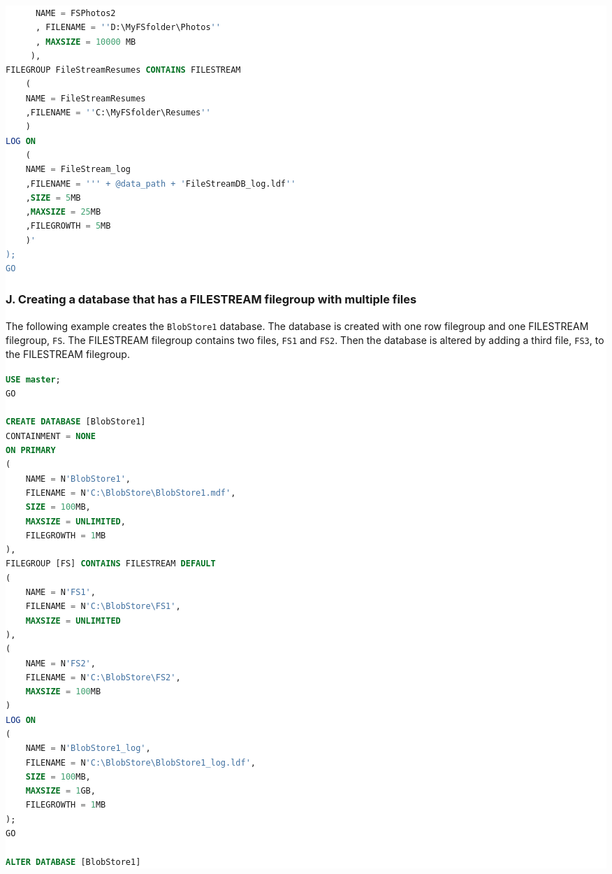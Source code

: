 ```sql
      NAME = FSPhotos2
      , FILENAME = ''D:\MyFSfolder\Photos''
      , MAXSIZE = 10000 MB
     ),
FILEGROUP FileStreamResumes CONTAINS FILESTREAM
    (
    NAME = FileStreamResumes
    ,FILENAME = ''C:\MyFSfolder\Resumes''
    )
LOG ON
    (
    NAME = FileStream_log
    ,FILENAME = ''' + @data_path + 'FileStreamDB_log.ldf''
    ,SIZE = 5MB
    ,MAXSIZE = 25MB
    ,FILEGROWTH = 5MB
    )'
);
GO
```

### J. Creating a database that has a FILESTREAM filegroup with multiple files
The following example creates the `BlobStore1` database. The database is created with one row filegroup and one FILESTREAM filegroup, `FS`. The FILESTREAM filegroup contains two files, `FS1` and `FS2`. Then the database is altered by adding a third file, `FS3`, to the FILESTREAM filegroup.

```sql
USE master;
GO

CREATE DATABASE [BlobStore1]
CONTAINMENT = NONE
ON PRIMARY
(
    NAME = N'BlobStore1',
    FILENAME = N'C:\BlobStore\BlobStore1.mdf',
    SIZE = 100MB,
    MAXSIZE = UNLIMITED,
    FILEGROWTH = 1MB
),
FILEGROUP [FS] CONTAINS FILESTREAM DEFAULT
(  
    NAME = N'FS1',
    FILENAME = N'C:\BlobStore\FS1',
    MAXSIZE = UNLIMITED
),
(
    NAME = N'FS2',
    FILENAME = N'C:\BlobStore\FS2',
    MAXSIZE = 100MB
)
LOG ON
(
    NAME = N'BlobStore1_log',
    FILENAME = N'C:\BlobStore\BlobStore1_log.ldf',
    SIZE = 100MB,
    MAXSIZE = 1GB,
    FILEGROWTH = 1MB
);
GO

ALTER DATABASE [BlobStore1]
```